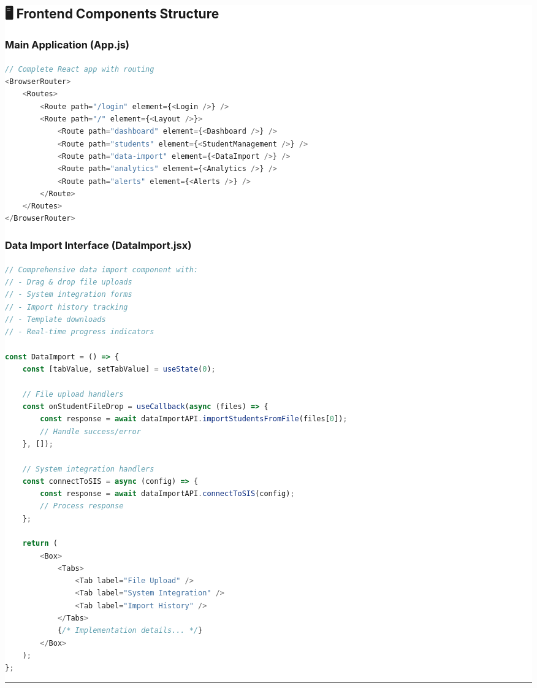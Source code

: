 ## 🖥️ Frontend Components Structure

### **Main Application (App.js)**
```javascript
// Complete React app with routing
<BrowserRouter>
    <Routes>
        <Route path="/login" element={<Login />} />
        <Route path="/" element={<Layout />}>
            <Route path="dashboard" element={<Dashboard />} />
            <Route path="students" element={<StudentManagement />} />
            <Route path="data-import" element={<DataImport />} />
            <Route path="analytics" element={<Analytics />} />
            <Route path="alerts" element={<Alerts />} />
        </Route>
    </Routes>
</BrowserRouter>
```

### **Data Import Interface (DataImport.jsx)**
```javascript
// Comprehensive data import component with:
// - Drag & drop file uploads
// - System integration forms
// - Import history tracking
// - Template downloads
// - Real-time progress indicators

const DataImport = () => {
    const [tabValue, setTabValue] = useState(0);
    
    // File upload handlers
    const onStudentFileDrop = useCallback(async (files) => {
        const response = await dataImportAPI.importStudentsFromFile(files[0]);
        // Handle success/error
    }, []);
    
    // System integration handlers
    const connectToSIS = async (config) => {
        const response = await dataImportAPI.connectToSIS(config);
        // Process response
    };
    
    return (
        <Box>
            <Tabs>
                <Tab label="File Upload" />
                <Tab label="System Integration" />
                <Tab label="Import History" />
            </Tabs>
            {/* Implementation details... */}
        </Box>
    );
};
```

---